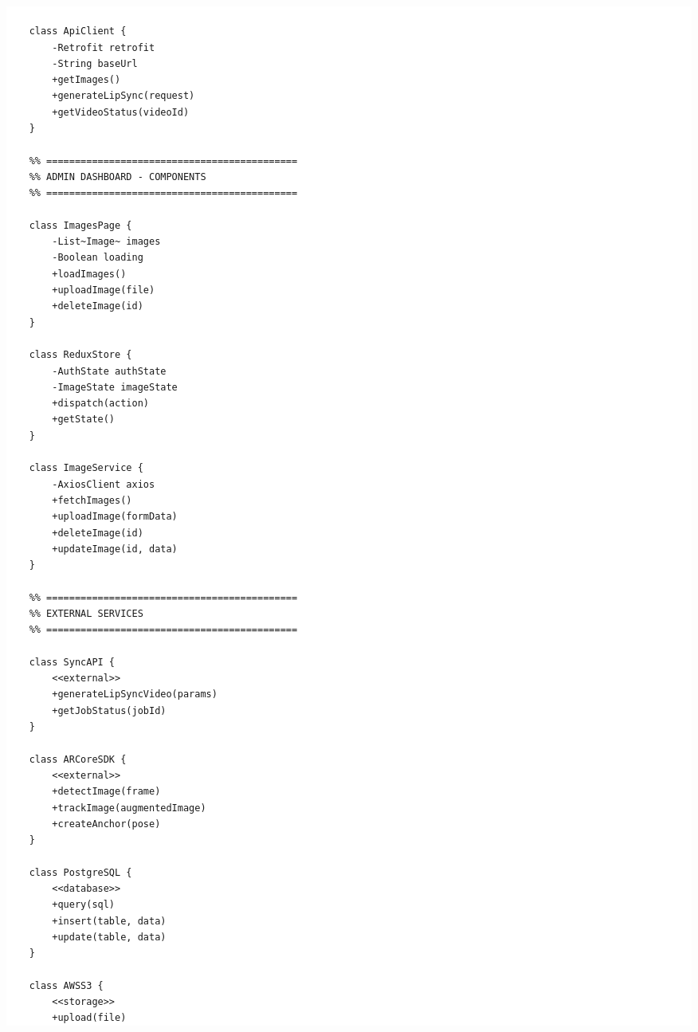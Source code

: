 ```mermaid
    
    class ApiClient {
        -Retrofit retrofit
        -String baseUrl
        +getImages()
        +generateLipSync(request)
        +getVideoStatus(videoId)
    }
    
    %% ============================================
    %% ADMIN DASHBOARD - COMPONENTS
    %% ============================================
    
    class ImagesPage {
        -List~Image~ images
        -Boolean loading
        +loadImages()
        +uploadImage(file)
        +deleteImage(id)
    }
    
    class ReduxStore {
        -AuthState authState
        -ImageState imageState
        +dispatch(action)
        +getState()
    }
    
    class ImageService {
        -AxiosClient axios
        +fetchImages()
        +uploadImage(formData)
        +deleteImage(id)
        +updateImage(id, data)
    }
    
    %% ============================================
    %% EXTERNAL SERVICES
    %% ============================================
    
    class SyncAPI {
        <<external>>
        +generateLipSyncVideo(params)
        +getJobStatus(jobId)
    }
    
    class ARCoreSDK {
        <<external>>
        +detectImage(frame)
        +trackImage(augmentedImage)
        +createAnchor(pose)
    }
    
    class PostgreSQL {
        <<database>>
        +query(sql)
        +insert(table, data)
        +update(table, data)
    }
    
    class AWSS3 {
        <<storage>>
        +upload(file)
```